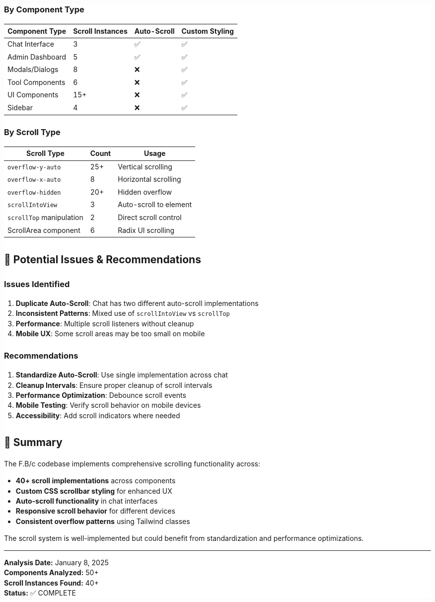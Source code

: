 ### By Component Type
| Component Type | Scroll Instances | Auto-Scroll | Custom Styling |
|----------------|------------------|-------------|----------------|
| Chat Interface | 3 | ✅ | ✅ |
| Admin Dashboard | 5 | ✅ | ✅ |
| Modals/Dialogs | 8 | ❌ | ✅ |
| Tool Components | 6 | ❌ | ✅ |
| UI Components | 15+ | ❌ | ✅ |
| Sidebar | 4 | ❌ | ✅ |

### By Scroll Type
| Scroll Type | Count | Usage |
|-------------|-------|-------|
| `overflow-y-auto` | 25+ | Vertical scrolling |
| `overflow-x-auto` | 8 | Horizontal scrolling |
| `overflow-hidden` | 20+ | Hidden overflow |
| `scrollIntoView` | 3 | Auto-scroll to element |
| `scrollTop` manipulation | 2 | Direct scroll control |
| ScrollArea component | 6 | Radix UI scrolling |

## 🚨 Potential Issues & Recommendations

### Issues Identified
1. **Duplicate Auto-Scroll**: Chat has two different auto-scroll implementations
2. **Inconsistent Patterns**: Mixed use of `scrollIntoView` vs `scrollTop`
3. **Performance**: Multiple scroll listeners without cleanup
4. **Mobile UX**: Some scroll areas may be too small on mobile

### Recommendations
1. **Standardize Auto-Scroll**: Use single implementation across chat
2. **Cleanup Intervals**: Ensure proper cleanup of scroll intervals
3. **Performance Optimization**: Debounce scroll events
4. **Mobile Testing**: Verify scroll behavior on mobile devices
5. **Accessibility**: Add scroll indicators where needed

## 🎯 Summary

The F.B/c codebase implements comprehensive scrolling functionality across:
- **40+ scroll implementations** across components
- **Custom CSS scrollbar styling** for enhanced UX
- **Auto-scroll functionality** in chat interfaces
- **Responsive scroll behavior** for different devices
- **Consistent overflow patterns** using Tailwind classes

The scroll system is well-implemented but could benefit from standardization and performance optimizations.

---

**Analysis Date:** January 8, 2025  
**Components Analyzed:** 50+  
**Scroll Instances Found:** 40+  
**Status:** ✅ COMPLETE
